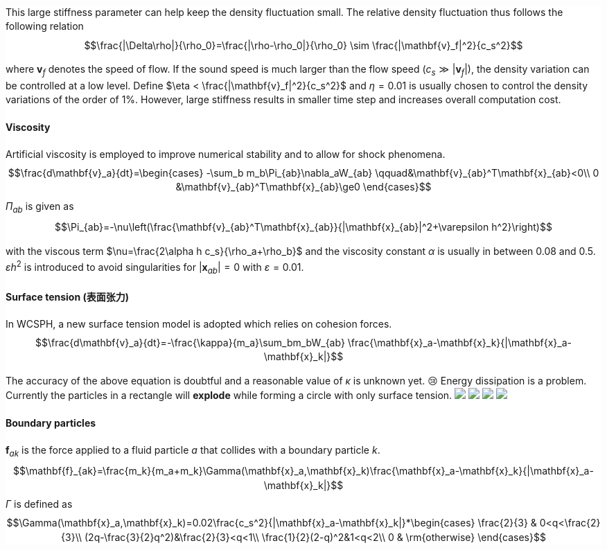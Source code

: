   This large stiffness parameter can help keep the density fluctuation small. The relative density fluctuation thus follows the following relation
  $$\frac{|\Delta\rho|}{\rho_0}=\frac{|\rho-\rho_0|}{\rho_0} \sim \frac{|\mathbf{v}_f|^2}{c_s^2}$$

  where $\mathbf{v}_f$ denotes the speed of flow.
  If the sound speed is much larger than the flow speed ($c_s\gg|\mathbf{v}_f|$), the density variation can be controlled at a low level. Define $\eta < \frac{|\mathbf{v}_f|^2}{c_s^2}$ and $\eta=0.01$ is usually chosen to control the density variations of the order of 1%. 
  However, large stiffness results in smaller time step and increases overall computation cost.

#### Viscosity
Artificial viscosity is employed to improve numerical stability and to allow for shock phenomena. 
$$\frac{d\mathbf{v}_a}{dt}=\begin{cases}
-\sum_b m_b\Pi_{ab}\nabla_aW_{ab} \qquad&\mathbf{v}_{ab}^T\mathbf{x}_{ab}<0\\
0 &\mathbf{v}_{ab}^T\mathbf{x}_{ab}\ge0
\end{cases}$$
$\Pi_{ab}$ is given as
$$\Pi_{ab}=-\nu\left(\frac{\mathbf{v}_{ab}^T\mathbf{x}_{ab}}{|\mathbf{x}_{ab}|^2+\varepsilon h^2}\right)$$

with the viscous term $\nu=\frac{2\alpha h c_s}{\rho_a+\rho_b}$ and the viscosity constant $\alpha$ is usually in between 0.08 and 0.5. $\varepsilon h^2$ is introduced to avoid singularities for $|\mathbf{x}_{ab}|=0$ with $\varepsilon=0.01$.

#### Surface tension (表面张力)
In WCSPH, a new surface tension model is adopted which relies on cohesion forces.
$$\frac{d\mathbf{v}_a}{dt}=-\frac{\kappa}{m_a}\sum_bm_bW_{ab} \frac{\mathbf{x}_a-\mathbf{x}_k}{|\mathbf{x}_a-\mathbf{x}_k|}$$

The accuracy of the above equation is doubtful and a reasonable value of $\kappa$ is unknown yet. :cry:
Energy dissipation is a problem. Currently the particles in a rectangle will **explode** while forming a circle with only surface tension.
![](Taichi_images/WCSPH_0500.png)
![](Taichi_images/WCSPH_4000.png)
![](Taichi_images/WCSPH_6500.png)
![](Taichi_images/WCSPH_10000.png)

#### Boundary particles
$\mathbf{f}_{ak}$ is the force applied to a fluid particle $a$ that collides with a boundary particle $k$.
$$\mathbf{f}_{ak}=\frac{m_k}{m_a+m_k}\Gamma(\mathbf{x}_a,\mathbf{x}_k)\frac{\mathbf{x}_a-\mathbf{x}_k}{|\mathbf{x}_a-\mathbf{x}_k|}$$
$\Gamma$ is defined as 
$$\Gamma(\mathbf{x}_a,\mathbf{x}_k)=0.02\frac{c_s^2}{|\mathbf{x}_a-\mathbf{x}_k|}*\begin{cases}
  \frac{2}{3} & 0<q<\frac{2}{3}\\
  (2q-\frac{3}{2}q^2)&\frac{2}{3}<q<1\\
  \frac{1}{2}(2-q)^2&1<q<2\\
  0 & \rm{otherwise}
\end{cases}$$
